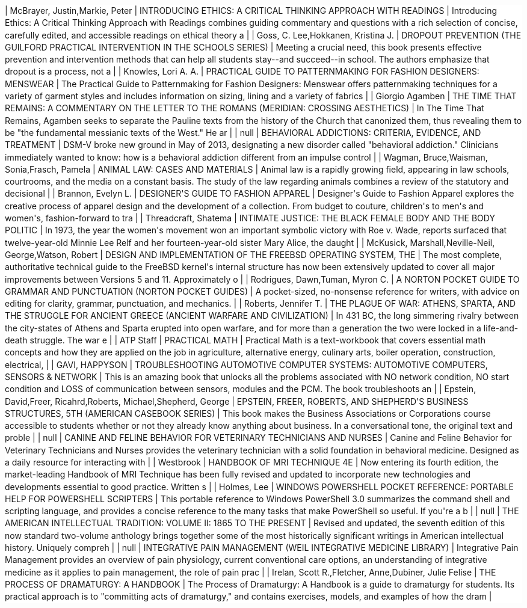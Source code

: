 | McBrayer, Justin,Markie, Peter | INTRODUCING ETHICS: A CRITICAL THINKING APPROACH WITH READINGS | Introducing Ethics: A Critical Thinking Approach with Readings combines guiding commentary and questions with a rich selection of concise, carefully edited, and accessible readings on ethical theory a |
| Goss, C. Lee,Hokkanen, Kristina J. | DROPOUT PREVENTION (THE GUILFORD PRACTICAL INTERVENTION IN THE SCHOOLS SERIES) | Meeting a crucial need, this book presents effective prevention and intervention methods that can help all students stay--and succeed--in school. The authors emphasize that dropout is a process, not a |
| Knowles, Lori A. A. | PRACTICAL GUIDE TO PATTERNMAKING FOR FASHION DESIGNERS: MENSWEAR | The Practical Guide to Patternmaking for Fashion Designers: Menswear offers patternmaking techniques for a variety of garment styles and includes information on sizing, lining and a variety of fabrics |
| Giorgio Agamben | THE TIME THAT REMAINS: A COMMENTARY ON THE LETTER TO THE ROMANS (MERIDIAN: CROSSING AESTHETICS) | In The Time That Remains, Agamben seeks to separate the Pauline texts from the history of the Church that canonized them, thus revealing them to be "the fundamental messianic texts of the West." He ar |
| null | BEHAVIORAL ADDICTIONS: CRITERIA, EVIDENCE, AND TREATMENT |  DSM-V broke new ground in May of 2013, designating a new disorder called "behavioral addiction." Clinicians immediately wanted to know: how is a behavioral addiction different from an impulse control |
| Wagman, Bruce,Waisman, Sonia,Frasch, Pamela | ANIMAL LAW: CASES AND MATERIALS | Animal law is a rapidly growing field, appearing in law schools, courtrooms, and the media on a constant basis. The study of the law regarding animals combines a review of the statutory and decisional |
| Brannon, Evelyn L. | DESIGNER'S GUIDE TO FASHION APPAREL | Designer's Guide to Fashion Apparel explores the creative process of apparel design and the development of a collection. From budget to couture, children's to men's and women's, fashion-forward to tra |
| Threadcraft, Shatema | INTIMATE JUSTICE: THE BLACK FEMALE BODY AND THE BODY POLITIC | In 1973, the year the women's movement won an important symbolic victory with Roe v. Wade, reports surfaced that twelve-year-old Minnie Lee Relf and her fourteen-year-old sister Mary Alice, the daught |
| McKusick, Marshall,Neville-Neil, George,Watson, Robert | DESIGN AND IMPLEMENTATION OF THE FREEBSD OPERATING SYSTEM, THE |  The most complete, authoritative technical guide to the FreeBSD kernel's internal structure has now been extensively updated to cover all major improvements between Versions 5 and 11. Approximately o |
| Rodrigues, Dawn,Tuman, Myron C. | A NORTON POCKET GUIDE TO GRAMMAR AND PUNCTUATION (NORTON POCKET GUIDES) |  A pocket-sized, no-nonsense reference for writers, with advice on editing for clarity, grammar, punctuation, and mechanics.  |
| Roberts, Jennifer T. | THE PLAGUE OF WAR: ATHENS, SPARTA, AND THE STRUGGLE FOR ANCIENT GREECE (ANCIENT WARFARE AND CIVILIZATION) | In 431 BC, the long simmering rivalry between the city-states of Athens and Sparta erupted into open warfare, and for more than a generation the two were locked in a life-and-death struggle. The war e |
| ATP Staff | PRACTICAL MATH | Practical Math is a text-workbook that covers essential math concepts and how they are applied on the job in agriculture, alternative energy, culinary arts, boiler operation, construction, electrical, |
| GAVI, HAPPYSON | TROUBLESHOOTING AUTOMOTIVE COMPUTER SYSTEMS: AUTOMOTIVE COMPUTERS, SENSORS &AMP; NETWORK | This is an amazing book that unlocks all the problems associated with NO network condition, NO start condition and LOSS of communication between sensors, modules and the PCM. The book troubleshoots an |
| Epstein, David,Freer, Ricahrd,Roberts, Michael,Shepherd, George | EPSTEIN, FREER, ROBERTS, AND SHEPHERD'S BUSINESS STRUCTURES, 5TH (AMERICAN CASEBOOK SERIES) | This book makes the Business Associations or Corporations course accessible to students whether or not they already know anything about business. In a conversational tone, the original text and proble |
| null | CANINE AND FELINE BEHAVIOR FOR VETERINARY TECHNICIANS AND NURSES |  Canine and Feline Behavior for Veterinary Technicians and Nurses provides the veterinary technician with a solid foundation in behavioral medicine.  Designed as a daily resource for interacting with  |
| Westbrook | HANDBOOK OF MRI TECHNIQUE 4E |  Now entering its fourth edition, the market-leading Handbook of MRI Technique has been fully revised and updated to incorporate new technologies and developments essential to good practice. Written s |
| Holmes, Lee | WINDOWS POWERSHELL POCKET REFERENCE: PORTABLE HELP FOR POWERSHELL SCRIPTERS |  This portable reference to Windows PowerShell 3.0 summarizes the command shell and scripting language, and provides a concise reference to the many tasks that make PowerShell so useful. If you're a b |
| null | THE AMERICAN INTELLECTUAL TRADITION: VOLUME II: 1865 TO THE PRESENT | Revised and updated, the seventh edition of this now standard two-volume anthology brings together some of the most historically significant writings in American intellectual history. Uniquely compreh |
| null | INTEGRATIVE PAIN MANAGEMENT (WEIL INTEGRATIVE MEDICINE LIBRARY) | Integrative Pain Management provides an overview of pain physiology, current conventional care options, an understanding of integrative medicine as it applies to pain management, the role of pain prac |
| Irelan, Scott R.,Fletcher, Anne,Dubiner, Julie Felise | THE PROCESS OF DRAMATURGY: A HANDBOOK |  The Process of Dramaturgy: A Handbook is a guide to dramaturgy for students. Its practical approach is to "committing acts of dramaturgy," and contains exercises, models, and examples of how the dram |